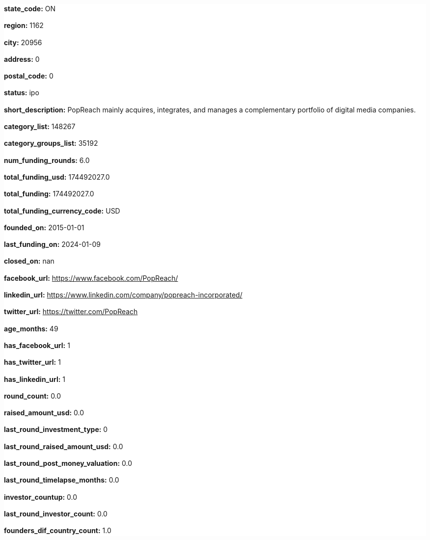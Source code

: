 **state_code:** ON

**region:** 1162

**city:** 20956

**address:** 0

**postal_code:** 0

**status:** ipo

**short_description:** PopReach mainly acquires, integrates, and manages a complementary portfolio of digital media companies.

**category_list:** 148267

**category_groups_list:** 35192

**num_funding_rounds:** 6.0

**total_funding_usd:** 174492027.0

**total_funding:** 174492027.0

**total_funding_currency_code:** USD

**founded_on:** 2015-01-01

**last_funding_on:** 2024-01-09

**closed_on:** nan

**facebook_url:** https://www.facebook.com/PopReach/

**linkedin_url:** https://www.linkedin.com/company/popreach-incorporated/

**twitter_url:** https://twitter.com/PopReach

**age_months:** 49

**has_facebook_url:** 1

**has_twitter_url:** 1

**has_linkedin_url:** 1

**round_count:** 0.0

**raised_amount_usd:** 0.0

**last_round_investment_type:** 0

**last_round_raised_amount_usd:** 0.0

**last_round_post_money_valuation:** 0.0

**last_round_timelapse_months:** 0.0

**investor_countup:** 0.0

**last_round_investor_count:** 0.0

**founders_dif_country_count:** 1.0
